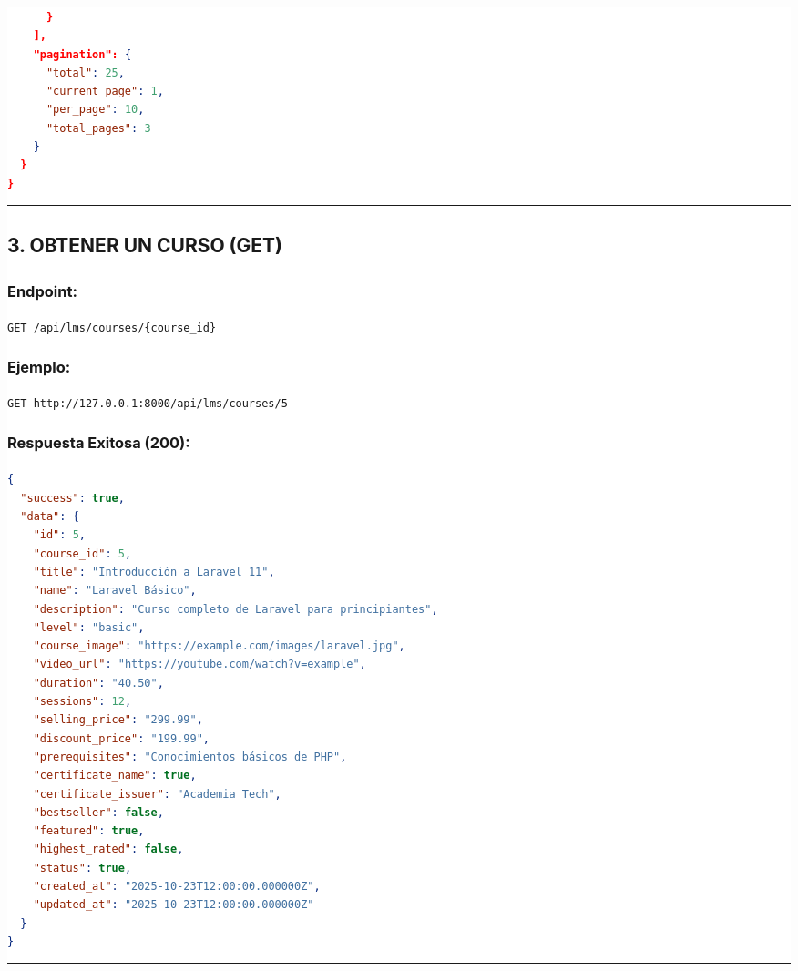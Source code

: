 ```json
      }
    ],
    "pagination": {
      "total": 25,
      "current_page": 1,
      "per_page": 10,
      "total_pages": 3
    }
  }
}
```

---

## **3. OBTENER UN CURSO (GET)**

### **Endpoint:**
```
GET /api/lms/courses/{course_id}
```

### **Ejemplo:**
```
GET http://127.0.0.1:8000/api/lms/courses/5
```

### **Respuesta Exitosa (200):**
```json
{
  "success": true,
  "data": {
    "id": 5,
    "course_id": 5,
    "title": "Introducción a Laravel 11",
    "name": "Laravel Básico",
    "description": "Curso completo de Laravel para principiantes",
    "level": "basic",
    "course_image": "https://example.com/images/laravel.jpg",
    "video_url": "https://youtube.com/watch?v=example",
    "duration": "40.50",
    "sessions": 12,
    "selling_price": "299.99",
    "discount_price": "199.99",
    "prerequisites": "Conocimientos básicos de PHP",
    "certificate_name": true,
    "certificate_issuer": "Academia Tech",
    "bestseller": false,
    "featured": true,
    "highest_rated": false,
    "status": true,
    "created_at": "2025-10-23T12:00:00.000000Z",
    "updated_at": "2025-10-23T12:00:00.000000Z"
  }
}
```

---